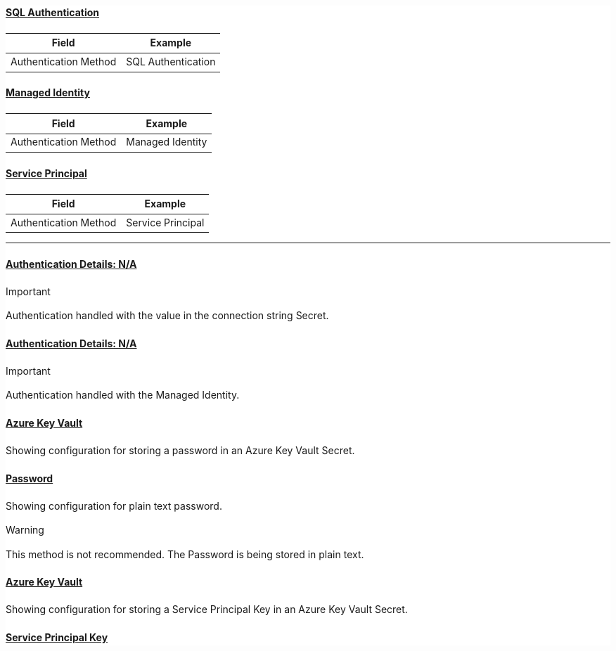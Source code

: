 #### [SQL Authentication](#tab/ls-auth-sql-akv/ls-connection-akv)

| Field                 | Example            |
| --------------------- | ------------------ |
| Authentication Method | SQL Authentication |



#### [Managed Identity](#tab/ls-auth-managed)

| Field                 | Example          |
| --------------------- | ---------------- |
| Authentication Method | Managed Identity |

#### [Service Principal](#tab/ls-auth-service)

| Field                 | Example           |
| --------------------- | ----------------- |
| Authentication Method | Service Principal |

***

#### [Authentication Details: N/A](#tab/ls-auth-na/ls-auth-sql-akv)

> [!IMPORTANT]
> Authentication handled with the value in the connection string Secret.

#### [Authentication Details: N/A](#tab/ls-auth-na/ls-auth-managed)

> [!IMPORTANT]
> Authentication handled with the Managed Identity.

#### [Azure Key Vault](#tab/ls-auth-password-akv/ls-auth-sql-password)

Showing configuration for storing a password in an Azure Key Vault Secret.

#### [Password](#tab/ls-auth-password-string/ls-auth-sql-password)

Showing configuration for plain text password.

> [!WARNING]
> This method is not recommended.
> The Password is being stored in plain text.

#### [Azure Key Vault](#tab/ls-auth-service-akv/ls-auth-service)

Showing configuration for storing a Service Principal Key in an Azure Key Vault Secret.

#### [Service Principal Key](#tab/ls-auth-service-string/ls-auth-service)


[connections-module-list]: images/bimlflex-ss-app-connections-menu-list.png "Connections Module Menu"
[connections-details-tab]: images/bimlflex-ss-app-connections-details-tab.png "Connection Details Tab"
[connections-linked-service-dropdown]: images/bimlflex-ss-app-connections-cloud-linked-service-select-blank-highlighted.png "Linked Service Type Dropdown"
[akv]: images/bimlflex-ss-app-connections-akv.png "Azure Key Vault"
[akv-dd]: images/bimlflex-ss-app-connections-akv-dd.png "Azure Key Vault Drop Down"